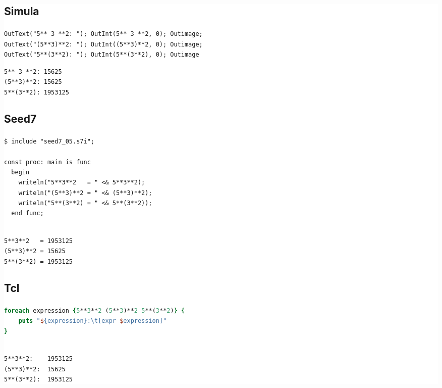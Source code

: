 

## Simula


```Simula
OutText("5** 3 **2: "); OutInt(5** 3 **2, 0); Outimage;
OutText("(5**3)**2: "); OutInt((5**3)**2, 0); Outimage;
OutText("5**(3**2): "); OutInt(5**(3**2), 0); Outimage
```

```txt
5** 3 **2: 15625
(5**3)**2: 15625
5**(3**2): 1953125
```



## Seed7


```seed7
$ include "seed7_05.s7i";

const proc: main is func
  begin
    writeln("5**3**2   = " <& 5**3**2);
    writeln("(5**3)**2 = " <& (5**3)**2);
    writeln("5**(3**2) = " <& 5**(3**2));
  end func;
```


```txt

5**3**2   = 1953125
(5**3)**2 = 15625
5**(3**2) = 1953125

```



## Tcl


```tcl
foreach expression {5**3**2 (5**3)**2 5**(3**2)} {
    puts "${expression}:\t[expr $expression]"
}
```

```txt

5**3**2:	1953125
(5**3)**2:	15625
5**(3**2):	1953125

```
